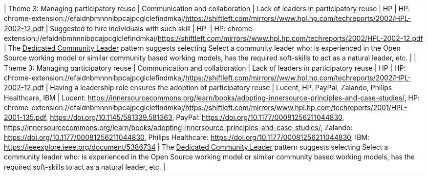 | Theme 3: Managing participatory reuse | Communication and collaboration     | Lack of leaders in participatory reuse                                                                                                                                               | HP                                          | HP:   chrome-extension://efaidnbmnnnibpcajpcglclefindmkaj/https://shiftleft.com/mirrors//www.hpl.hp.com/techreports/2002/HPL-2002-12.pdf                                                                                                                                                                                                                                                                                                                                                                                                                                       | Suggested to hire individuals with such skill                                                                                                                                                                                                                                                                                                                                  | HP                                                    | HP:   chrome-extension://efaidnbmnnnibpcajpcglclefindmkaj/https://shiftleft.com/mirrors//www.hpl.hp.com/techreports/2002/HPL-2002-12.pdf                                                                                                                                                                                                                                                                                                                                                                                                                                                                                         | The [Dedicated Community Leader](https://patterns.innersourcecommons.org/p/dedicated-community-leader) pattern suggests selecting Select a community leader who: is experienced in the Open Source working model or similar community based working models, has the required soft-skills to act as a natural leader, etc.                             |
| Theme 3: Managing participatory reuse | Communication and collaboration     | Lack of leaders in participatory reuse                                                                                                                                               | HP                                          | HP:   chrome-extension://efaidnbmnnnibpcajpcglclefindmkaj/https://shiftleft.com/mirrors//www.hpl.hp.com/techreports/2002/HPL-2002-12.pdf                                                                                                                                                                                                                                                                                                                                                                                                                                       | Having a leadership role ensures the adoption of participatory reuse                                                                                                                                                                                                                                                                                                           | Lucent, HP, PayPal, Zalando, Philips Healthcare, IBM  | Lucent:   https://innersourcecommons.org/learn/books/adopting-innersource-principles-and-case-studies/,   HP:   chrome-extension://efaidnbmnnnibpcajpcglclefindmkaj/https://shiftleft.com/mirrors/www.hpl.hp.com/techreports/2001/HPL-2001-135.pdf,   https://doi.org/10.1145/581339.581363,  PayPal:   https://doi.org/10.1177/00081256211044830,   https://innersourcecommons.org/learn/books/adopting-innersource-principles-and-case-studies/,   Zalando:  https://doi.org/10.1177/00081256211044830,   Philips Healthcare:  https://doi.org/10.1177/00081256211044830,   IBM:  https://ieeexplore.ieee.org/document/5386734 | The [Dedicated Community Leader](https://patterns.innersourcecommons.org/p/dedicated-community-leader) pattern suggests selecting Select a community leader who: is experienced in the Open Source working model or similar community based working models, has the required soft-skills to act as a natural leader, etc.                             |